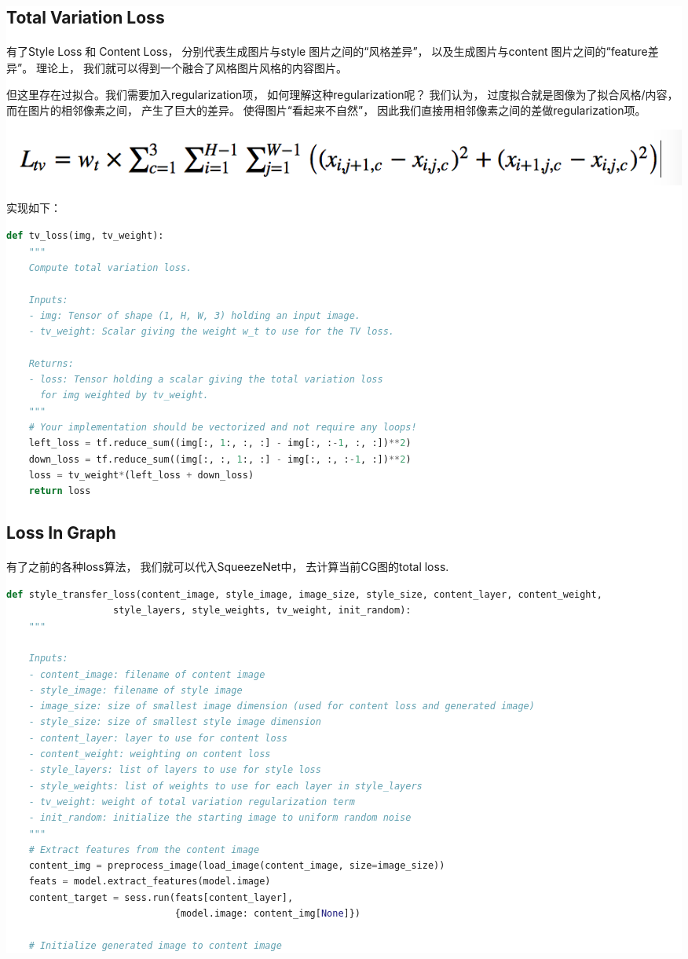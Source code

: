 ## Total Variation Loss
有了Style Loss 和 Content Loss， 分别代表生成图片与style 图片之间的“风格差异”， 以及生成图片与content 图片之间的“feature差异”。 理论上， 我们就可以得到一个融合了风格图片风格的内容图片。

但这里存在过拟合。我们需要加入regularization项， 如何理解这种regularization呢？ 我们认为， 过度拟合就是图像为了拟合风格/内容， 而在图片的相邻像素之间， 产生了巨大的差异。 使得图片“看起来不自然”， 因此我们直接用相邻像素之间的差做regularization项。

![style](/img/regloss.png)

实现如下：

```python
def tv_loss(img, tv_weight):
    """
    Compute total variation loss.
    
    Inputs:
    - img: Tensor of shape (1, H, W, 3) holding an input image.
    - tv_weight: Scalar giving the weight w_t to use for the TV loss.
    
    Returns:
    - loss: Tensor holding a scalar giving the total variation loss
      for img weighted by tv_weight.
    """
    # Your implementation should be vectorized and not require any loops!
    left_loss = tf.reduce_sum((img[:, 1:, :, :] - img[:, :-1, :, :])**2)
    down_loss = tf.reduce_sum((img[:, :, 1:, :] - img[:, :, :-1, :])**2)
    loss = tv_weight*(left_loss + down_loss)
    return loss
```

## Loss In Graph
有了之前的各种loss算法， 我们就可以代入SqueezeNet中， 去计算当前CG图的total loss.

```python
def style_transfer_loss(content_image, style_image, image_size, style_size, content_layer, content_weight,
                   style_layers, style_weights, tv_weight, init_random):
    """
    
    Inputs:
    - content_image: filename of content image
    - style_image: filename of style image
    - image_size: size of smallest image dimension (used for content loss and generated image)
    - style_size: size of smallest style image dimension
    - content_layer: layer to use for content loss
    - content_weight: weighting on content loss
    - style_layers: list of layers to use for style loss
    - style_weights: list of weights to use for each layer in style_layers
    - tv_weight: weight of total variation regularization term
    - init_random: initialize the starting image to uniform random noise
    """
    # Extract features from the content image
    content_img = preprocess_image(load_image(content_image, size=image_size))
    feats = model.extract_features(model.image)
    content_target = sess.run(feats[content_layer],
                              {model.image: content_img[None]})

    # Initialize generated image to content image

```